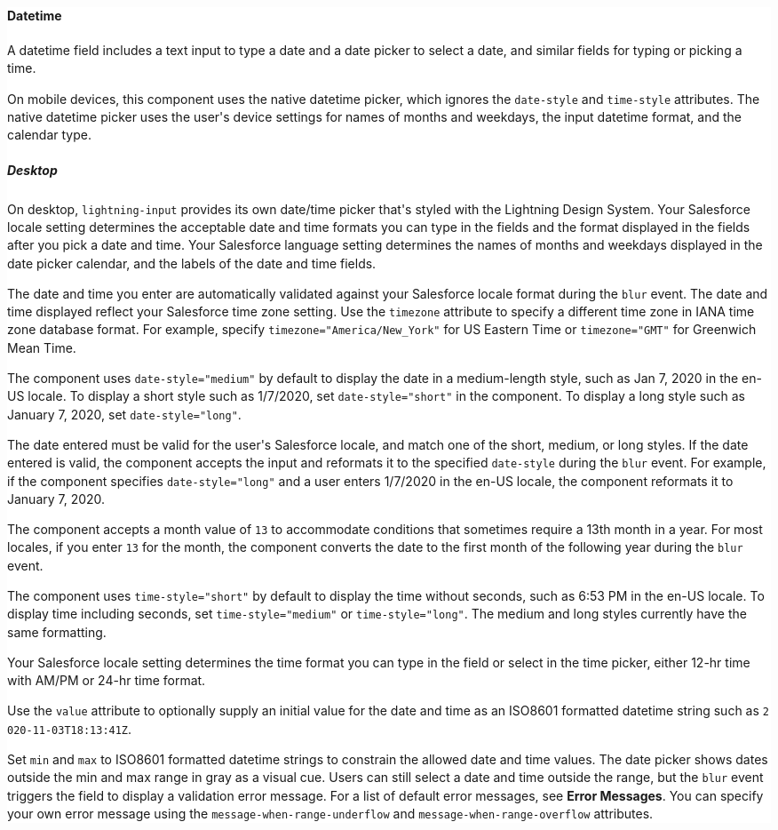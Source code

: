 #### Datetime

A datetime field includes a text input to type a date and a date picker
to select a date, and similar fields for typing or picking a time.

On mobile devices, this component uses the native datetime picker, which ignores the `date-style` and `time-style` attributes. The native datetime picker uses the user's device settings for names of months and weekdays, the input datetime format, and the calendar type.

##### Desktop

On desktop, `lightning-input` provides its own date/time picker that's styled with
the Lightning Design System. Your Salesforce locale setting determines the acceptable
date and time formats you can type in the fields and the format displayed in the fields
after you pick a date and time. Your Salesforce language setting determines the names
of months and weekdays displayed in the date picker calendar, and the labels of the date
and time fields.

The date and time you enter are automatically validated against your Salesforce locale
format during the `blur` event. The date and time displayed reflect your Salesforce time
zone setting. Use the `timezone` attribute to specify a different time zone in IANA time
zone database format. For example, specify `timezone="America/New_York"` for US Eastern
Time or `timezone="GMT"` for Greenwich Mean Time.

The component uses `date-style="medium"` by default to display the date
in a medium-length style, such as Jan 7, 2020 in the en-US locale.
To display a short style such as 1/7/2020, set `date-style="short"` in the component.
To display a long style such as January 7, 2020, set `date-style="long"`.

The date entered must be valid for the user's Salesforce locale, and match one of the
short, medium, or long styles. If the date entered is valid, the component accepts
the input and reformats it to the specified `date-style` during the `blur` event.
For example, if the component specifies `date-style="long"` and a user enters 1/7/2020
in the en-US locale, the component reformats it to January 7, 2020.

The component accepts a month value of `13` to accommodate conditions that sometimes require a 13th month in a year. For most locales, if you enter `13` for the month, the component converts the date to the first month of the following year during the `blur` event.

The component uses `time-style="short"` by default to display the time without seconds,
such as 6:53 PM in the en-US locale. To display time including seconds,
set `time-style="medium"` or `time-style="long"`. The medium and long styles currently
have the same formatting.

Your Salesforce locale setting determines the time format you can type in the field
or select in the time picker, either 12-hr time with AM/PM or 24-hr time format.

Use the `value` attribute to optionally supply an initial value for the date and time as an
ISO8601 formatted datetime string such as `2020-11-03T18:13:41Z`.

Set `min` and `max` to ISO8601 formatted datetime strings to constrain the allowed date and time values. The date picker shows
dates outside the min and max range in gray as a visual cue. Users can still select a date and time outside the range,
but the `blur` event triggers the field to display a validation error message. For a list of default error messages, see **Error Messages**. You can specify your own error message using the `message-when-range-underflow` and `message-when-range-overflow` attributes.
